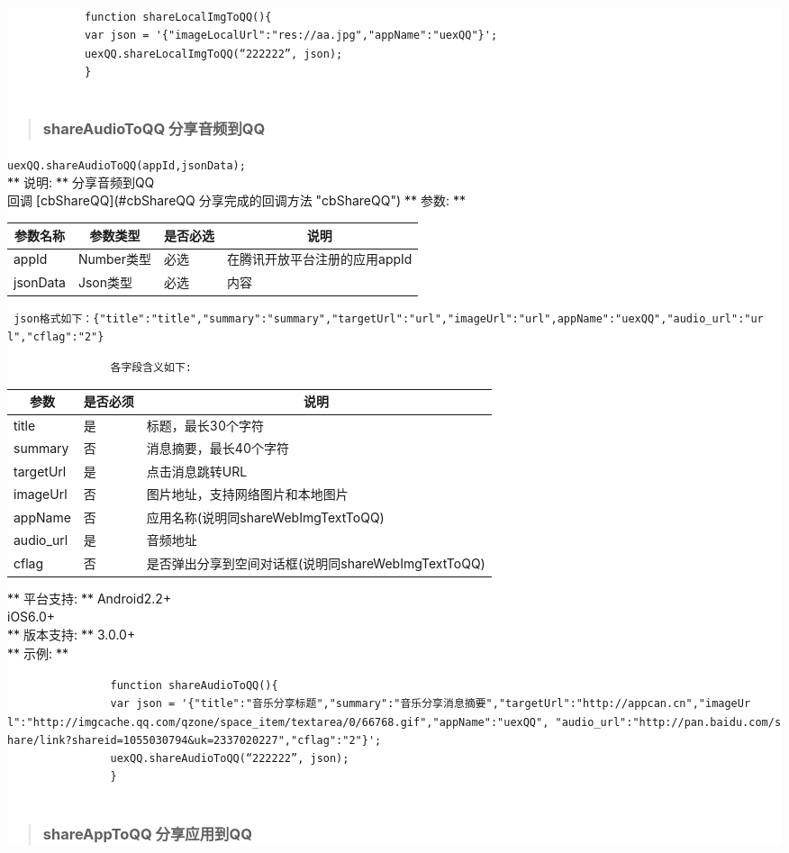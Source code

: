 ```
            function shareLocalImgToQQ(){
            var json = '{"imageLocalUrl":"res://aa.jpg","appName":"uexQQ"}';
            uexQQ.shareLocalImgToQQ(“222222”, json);
            }
        
```
> ###               shareAudioToQQ          分享音频到QQ         

`uexQQ.shareAudioToQQ(appId,jsonData);                      `   
**                  说明:         **
分享音频到QQ          
回调 [cbShareQQ](#cbShareQQ  分享完成的回调方法  "cbShareQQ") 
**                  参数:         **

|  参数名称 | 参数类型  | 是否必选  |  说明 |
| ------------ | ------------ | ------------ | ------------ |
| appId| Number类型| 必选 | 在腾讯开放平台注册的应用appId  |
| jsonData|Json类型 | 必选 | 内容     |
````
 json格式如下：{"title":"title","summary":"summary","targetUrl":"url","imageUrl":"url",appName":"uexQQ","audio_url":"url","cflag":"2"}         
 ````
                    各字段含义如下:                            

|                           参数                      |                           是否必须                        |                           说明                      |
|-----|-----|-----|
|                           title                       |                           是                       |                           标题，最长30个字符                      |
|                           summary                     |                           否                       |                           消息摘要，最长40个字符                        |
|                           targetUrl                       |                           是                       |                           点击消息跳转URL                       |
|                           imageUrl                        |                           否                       |                           图片地址，支持网络图片和本地图片                        |
|                           appName                     |                           否                       |                           应用名称(说明同shareWebImgTextToQQ)                        |
|                           audio_url                       |                           是                       |                           音频地址                        |
|                           cflag                       |                           否                       |                           是否弹出分享到空间对话框(说明同shareWebImgTextToQQ)                        |
**                  平台支持:           **
Android2.2+                         
iOS6.0+                         
**                  版本支持:           **
3.0.0+                          
**                  示例:         **

```
                function shareAudioToQQ(){
                var json = '{"title":"音乐分享标题","summary":"音乐分享消息摘要","targetUrl":"http://appcan.cn","imageUrl":"http://imgcache.qq.com/qzone/space_item/textarea/0/66768.gif","appName":"uexQQ", "audio_url":"http://pan.baidu.com/share/link?shareid=1055030794&uk=2337020227","cflag":"2"}';
                uexQQ.shareAudioToQQ(“222222”, json);
                }
            
```
> ### shareAppToQQ  分享应用到QQ         
